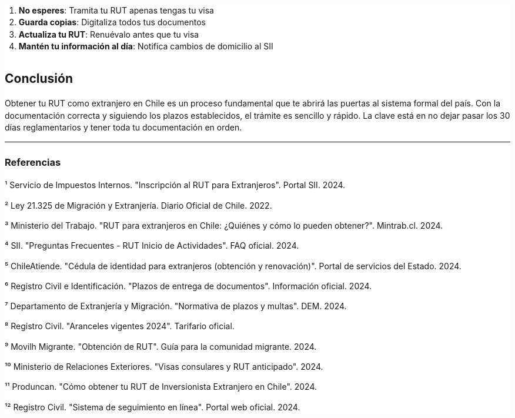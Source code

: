 1. **No esperes**: Tramita tu RUT apenas tengas tu visa
2. **Guarda copias**: Digitaliza todos tus documentos
3. **Actualiza tu RUT**: Renuévalo antes que tu visa
4. **Mantén tu información al día**: Notifica cambios de domicilio al SII

## Conclusión

Obtener tu RUT como extranjero en Chile es un proceso fundamental que te abrirá las puertas al sistema formal del país. Con la documentación correcta y siguiendo los plazos establecidos, el trámite es sencillo y rápido. La clave está en no dejar pasar los 30 días reglamentarios y tener toda tu documentación en orden.

---

### Referencias

¹ Servicio de Impuestos Internos. "Inscripción al RUT para Extranjeros". Portal SII. 2024.

² Ley 21.325 de Migración y Extranjería. Diario Oficial de Chile. 2022.

³ Ministerio del Trabajo. "RUT para extranjeros en Chile: ¿Quiénes y cómo lo pueden obtener?". Mintrab.cl. 2024.

⁴ SII. "Preguntas Frecuentes - RUT Inicio de Actividades". FAQ oficial. 2024.

⁵ ChileAtiende. "Cédula de identidad para extranjeros (obtención y renovación)". Portal de servicios del Estado. 2024.

⁶ Registro Civil e Identificación. "Plazos de entrega de documentos". Información oficial. 2024.

⁷ Departamento de Extranjería y Migración. "Normativa de plazos y multas". DEM. 2024.

⁸ Registro Civil. "Aranceles vigentes 2024". Tarifario oficial.

⁹ Movilh Migrante. "Obtención de RUT". Guía para la comunidad migrante. 2024.

¹⁰ Ministerio de Relaciones Exteriores. "Visas consulares y RUT anticipado". 2024.

¹¹ Produncan. "Cómo obtener tu RUT de Inversionista Extranjero en Chile". 2024.

¹² Registro Civil. "Sistema de seguimiento en línea". Portal web oficial. 2024.